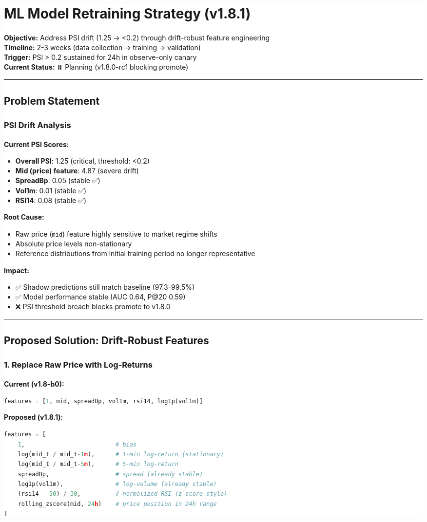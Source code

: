 # ML Model Retraining Strategy (v1.8.1)

**Objective:** Address PSI drift (1.25 → <0.2) through drift-robust feature engineering  
**Timeline:** 2-3 weeks (data collection → training → validation)  
**Trigger:** PSI > 0.2 sustained for 24h in observe-only canary  
**Current Status:** ⏸️ Planning (v1.8.0-rc1 blocking promote)

---

## Problem Statement

### PSI Drift Analysis

**Current PSI Scores:**
- **Overall PSI**: 1.25 (critical, threshold: <0.2)
- **Mid (price) feature**: 4.87 (severe drift)
- **SpreadBp**: 0.05 (stable ✅)
- **Vol1m**: 0.01 (stable ✅)
- **RSI14**: 0.08 (stable ✅)

**Root Cause:**
- Raw price (`mid`) feature highly sensitive to market regime shifts
- Absolute price levels non-stationary
- Reference distributions from initial training period no longer representative

**Impact:**
- ✅ Shadow predictions still match baseline (97.3-99.5%)
- ✅ Model performance stable (AUC 0.64, P@20 0.59)
- ❌ PSI threshold breach blocks promote to v1.8.0

---

## Proposed Solution: Drift-Robust Features

### 1. Replace Raw Price with Log-Returns

**Current (v1.8-b0):**
```python
features = [1, mid, spreadBp, vol1m, rsi14, log1p(vol1m)]
```

**Proposed (v1.8.1):**
```python
features = [
    1,                          # bias
    log(mid_t / mid_t-1m),      # 1-min log-return (stationary)
    log(mid_t / mid_t-5m),      # 5-min log-return
    spreadBp,                   # spread (already stable)
    log1p(vol1m),               # log-volume (already stable)
    (rsi14 - 50) / 30,          # normalized RSI (z-score style)
    rolling_zscore(mid, 24h)    # price position in 24h range
]
```
